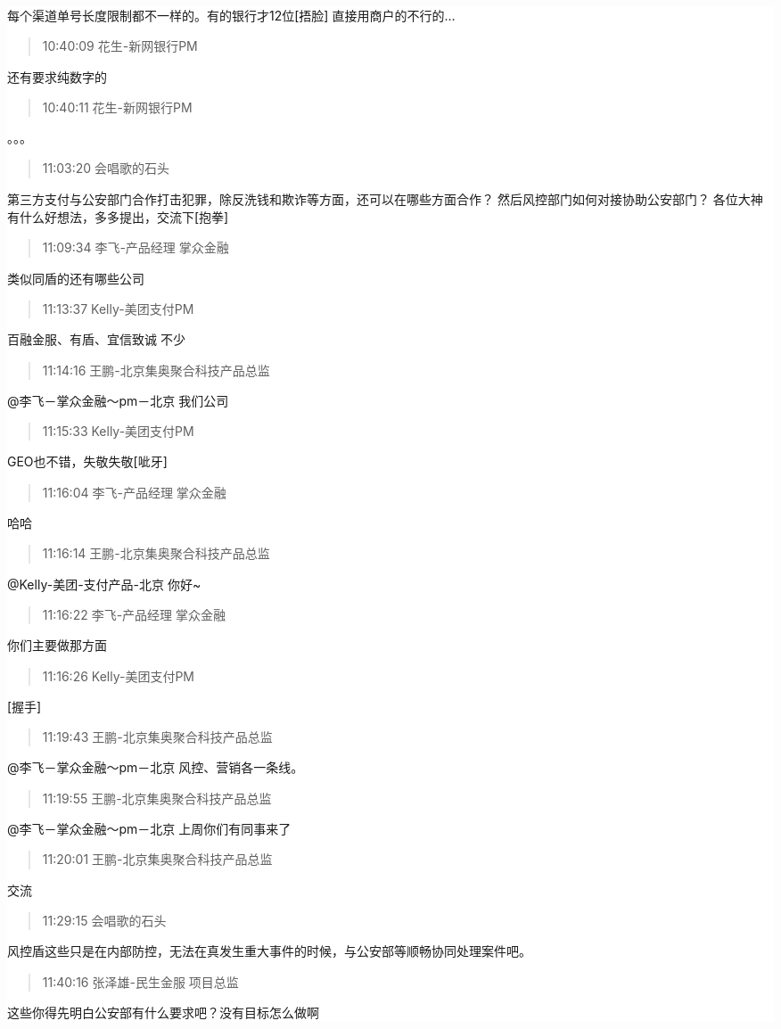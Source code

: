每个渠道单号长度限制都不一样的。有的银行才12位[捂脸]  直接用商户的不行的…  
   
> 10:40:09  花生-新网银行PM  
   
还有要求纯数字的  
   
> 10:40:11  花生-新网银行PM  
   
。。。  
   
> 11:03:20  会唱歌的石头  
   
第三方支付与公安部门合作打击犯罪，除反洗钱和欺诈等方面，还可以在哪些方面合作？ 然后风控部门如何对接协助公安部门？ 各位大神有什么好想法，多多提出，交流下[抱拳]  
   
> 11:09:34  李飞-产品经理 掌众金融  
   
类似同盾的还有哪些公司  
   
> 11:13:37  Kelly-美团支付PM  
   
百融金服、有盾、宜信致诚 不少  
   
> 11:14:16  王鹏-北京集奥聚合科技产品总监  
   
@李飞－掌众金融～pm－北京  我们公司  
   
> 11:15:33  Kelly-美团支付PM  
   
GEO也不错，失敬失敬[呲牙]  
   
> 11:16:04  李飞-产品经理 掌众金融  
   
哈哈  
   
> 11:16:14  王鹏-北京集奥聚合科技产品总监  
   
@Kelly-美团-支付产品-北京  你好~  
   
> 11:16:22  李飞-产品经理 掌众金融  
   
你们主要做那方面  
   
> 11:16:26  Kelly-美团支付PM  
   
[握手]  
   
> 11:19:43  王鹏-北京集奥聚合科技产品总监  
   
@李飞－掌众金融～pm－北京  风控、营销各一条线。  
   
> 11:19:55  王鹏-北京集奥聚合科技产品总监  
   
@李飞－掌众金融～pm－北京  上周你们有同事来了  
   
> 11:20:01  王鹏-北京集奥聚合科技产品总监  
   
交流  
   
> 11:29:15  会唱歌的石头  
   
风控盾这些只是在内部防控，无法在真发生重大事件的时候，与公安部等顺畅协同处理案件吧。  
   
> 11:40:16  张泽雄-民生金服 项目总监  
   
这些你得先明白公安部有什么要求吧？没有目标怎么做啊  
   